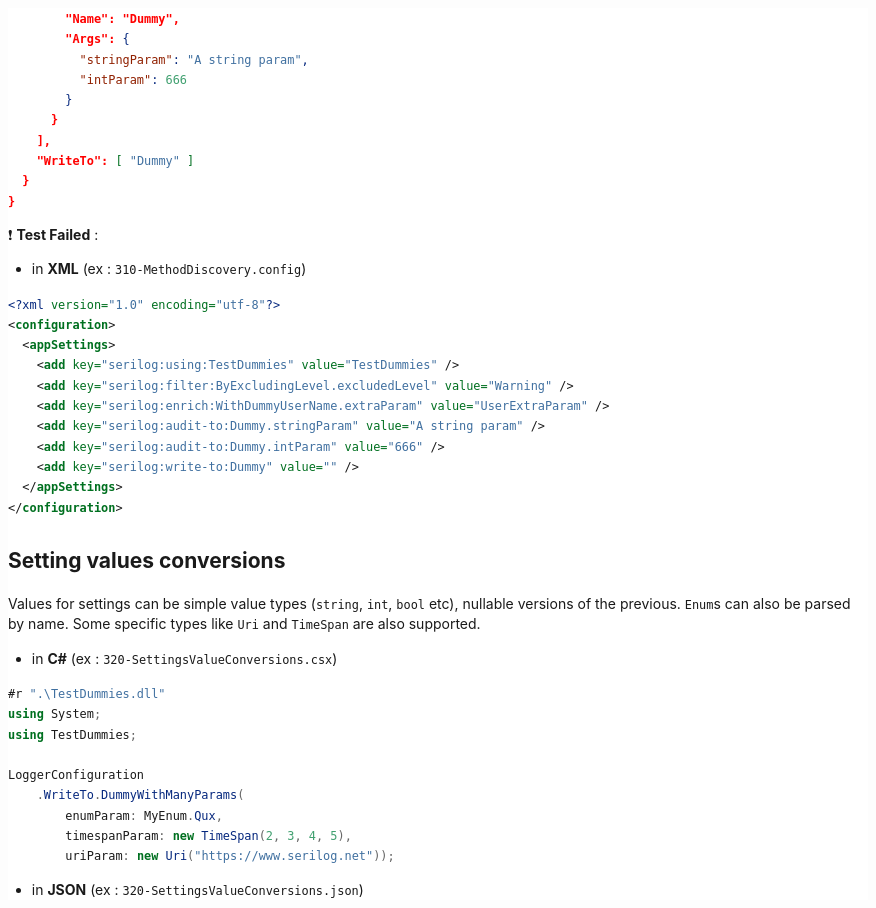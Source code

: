 ```json
        "Name": "Dummy",
        "Args": {
          "stringParam": "A string param",
          "intParam": 666
        }
      }
    ],
    "WriteTo": [ "Dummy" ]
  }
}
```


:heavy_exclamation_mark: **Test Failed** : 
```Assert.NotNull() Failure
```
- in **XML** (ex : `310-MethodDiscovery.config`)

```xml
<?xml version="1.0" encoding="utf-8"?>
<configuration>
  <appSettings>
    <add key="serilog:using:TestDummies" value="TestDummies" />
    <add key="serilog:filter:ByExcludingLevel.excludedLevel" value="Warning" />
    <add key="serilog:enrich:WithDummyUserName.extraParam" value="UserExtraParam" />
    <add key="serilog:audit-to:Dummy.stringParam" value="A string param" />
    <add key="serilog:audit-to:Dummy.intParam" value="666" />
    <add key="serilog:write-to:Dummy" value="" />
  </appSettings>
</configuration>
```


## Setting values conversions
Values for settings can be simple value types (`string`, `int`, `bool` etc), nullable versions of the previous. `Enum`s can also be parsed by name. Some specific types like `Uri` and `TimeSpan` are also supported.


- in **C#** (ex : `320-SettingsValueConversions.csx`)

```csharp
#r ".\TestDummies.dll"
using System;
using TestDummies;

LoggerConfiguration
    .WriteTo.DummyWithManyParams(
        enumParam: MyEnum.Qux,
        timespanParam: new TimeSpan(2, 3, 4, 5),
        uriParam: new Uri("https://www.serilog.net"));
```


- in **JSON** (ex : `320-SettingsValueConversions.json`)
